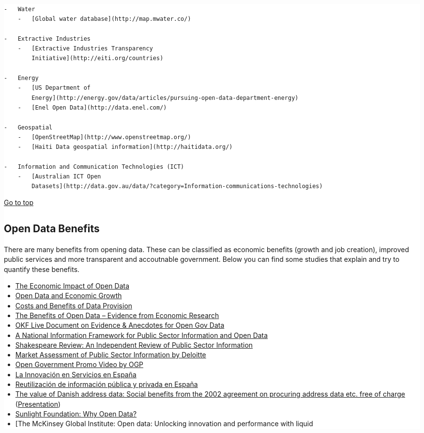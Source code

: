     -   Water
        -   [Global water database](http://map.mwater.co/)

    -   Extractive Industries
        -   [Extractive Industries Transparency
            Initiative](http://eiti.org/countries)

    -   Energy
        -   [US Department of
            Energy](http://energy.gov/data/articles/pursuing-open-data-department-energy)
        -   [Enel Open Data](http://data.enel.com/)

    -   Geospatial
        -   [OpenStreetMap](http://www.openstreetmap.org/)
        -   [Haiti Data geospatial information](http://haitidata.org/)

    -   Information and Communication Technologies (ICT)
        -   [Australian ICT Open
            Datasets](http://data.gov.au/data/?category=Information-communications-technologies)

[Go to top](#top)

Open Data Benefits
------------------

There are many benefits from opening data. These can be classified as
economic benefits (growth and job creation), improved public services
and more transparent and accoutnable government. Below you can find some
studies that explain and try to quantify these benefits.

-   [The Economic Impact of Open
    Data](http://wiki.linkedgov.org/index.php/The_economic_impact_of_open_data)
-   [Open Data and Economic
    Growth](http://blog.opengovpartnership.org/2012/07/open-data-economic-growth/)
-   [Costs and Benefits of Data
    Provision](http://ands.org.au/resource/cost-benefit.html)
-   [The Benefits of Open Data – Evidence from Economic
    Research](http://openeconomics.net/2012/10/03/the-benefits-of-open-data-evidence-from-economic-research/)
-   [OKF Live Document on Evidence & Anecdotes for Open Gov
    Data](https://docs.google.com/presentation/d/1_uF9HSJnrS9eFgHi4gMYg1UZ_-8lfGpeutfSBd2ppKs/edit?pli=1#slide=id.p)
-   [A National Information Framework for Public Sector Information and
    Open
    Data](http://www.nationalarchives.gov.uk/documents/nif-and-open-data.pdf)
-   [Shakespeare Review: An Independent Review of Public Sector
    Information](https://www.gov.uk/government/uploads/system/uploads/attachment_data/file/198752/13-744-shakespeare-review-of-public-sector-information.pdf)
-   [Market Assessment of Public Sector Information by
    Deloitte](https://www.gov.uk/government/uploads/system/uploads/attachment_data/file/198905/bis-13-743-market-assessment-of-public-sector-information.pdf)
-   [Open Government Promo Video by OGP](http://vimeo.com/29259763)
-   [La Innovación en Servicios en
    España](http://www.rooter.es/userfiles/Rooter_innovacion_en_servicios.pdf)
-   [Reutilización de información pública y privada en
    España](http://rooter.es/documents/PAPER_REUTILIZACION_INFORMACION_PUBLICA_PRIVADA_OPENDATA.pdf)
-   [The value of Danish address data: Social benefits from the 2002
    agreement on procuring address data etc. free of
    charge](http://data.worldbank.org/sites/default/files/1/value-assessment-danish-address-data-uk-2010-07-07b.pdf)
    ([Presentation](http://data.worldbank.org/sites/default/files/1/denmark-address-epsiplatform2012-mortenlindmbbl-dkepsi2012effectofloweringpsichargesv02a1-120330052641-phpapp01.pptx))
-   [Sunlight Foundation: Why Open
    Data?](http://sunlightfoundation.com/blog/tag/why-open-data/)
-   [The McKinsey Global Institute: Open data: Unlocking innovation and
    performance with liquid